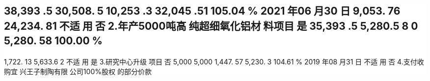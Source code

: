 38,393
.5
30,508.
5
10,253
.3
32,045
.51
105.04
%
2021
年06
月30
日
9,053.
76
24,234.
81
不适
用
否
2.年产5000吨高
纯超细氧化铝材
料项目
是
35,393
.5
5,280.5
8
0
5,280.
58
100.00
%
--
1,722.
13
5,633.6
2
不适
用
是
3.研究中心升级
项目
否
5,000
5,000
1,447.
57
5,230.
3
104.61
%
2019
年08
月31
日
不适
用
否
4.支付收购宜
兴王子制陶有限
公司100%股权
的部分价款